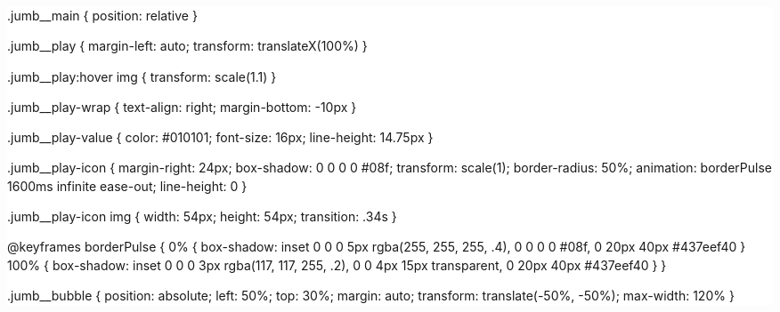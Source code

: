 .jumb__main {
    position: relative
}

.jumb__play {
    margin-left: auto;
    transform: translateX(100%)
}

.jumb__play:hover img {
    transform: scale(1.1)
}

.jumb__play-wrap {
    text-align: right;
    margin-bottom: -10px
}

.jumb__play-value {
    color: #010101;
    font-size: 16px;
    line-height: 14.75px
}

.jumb__play-icon {
    margin-right: 24px;
    box-shadow: 0 0 0 0 #08f;
    transform: scale(1);
    border-radius: 50%;
    animation: borderPulse 1600ms infinite ease-out;
    line-height: 0
}

.jumb__play-icon img {
    width: 54px;
    height: 54px;
    transition: .34s
}

@keyframes borderPulse {
    0% {
        box-shadow: inset 0 0 0 5px rgba(255, 255, 255, .4), 0 0 0 0 #08f, 0 20px 40px #437eef40
    }
    100% {
        box-shadow: inset 0 0 0 3px rgba(117, 117, 255, .2), 0 0 4px 15px transparent, 0 20px 40px #437eef40
    }
}

.jumb__bubble {
    position: absolute;
    left: 50%;
    top: 30%;
    margin: auto;
    transform: translate(-50%, -50%);
    max-width: 120%
}

